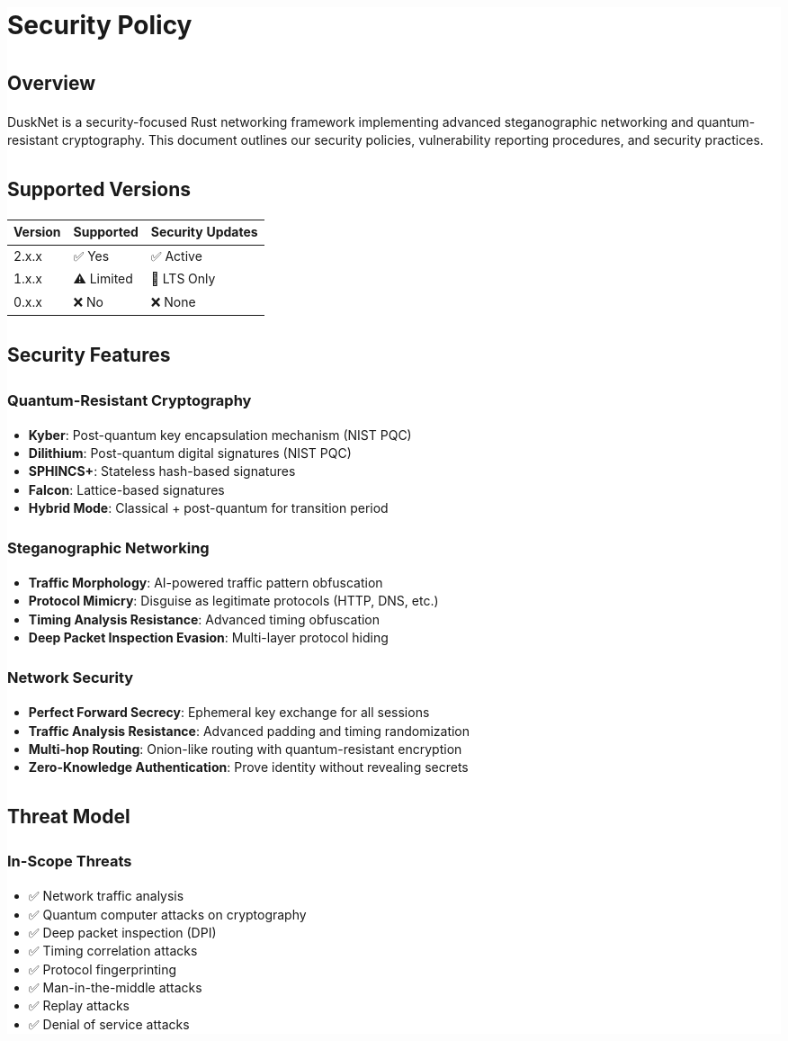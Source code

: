# Security Policy

## Overview

DuskNet is a security-focused Rust networking framework implementing advanced steganographic networking and quantum-resistant cryptography. This document outlines our security policies, vulnerability reporting procedures, and security practices.

## Supported Versions

| Version | Supported          | Security Updates |
| ------- | ------------------ | ---------------- |
| 2.x.x   | ✅ Yes             | ✅ Active        |
| 1.x.x   | ⚠️ Limited          | 🔄 LTS Only      |
| 0.x.x   | ❌ No              | ❌ None          |

## Security Features

### Quantum-Resistant Cryptography
- **Kyber**: Post-quantum key encapsulation mechanism (NIST PQC)
- **Dilithium**: Post-quantum digital signatures (NIST PQC) 
- **SPHINCS+**: Stateless hash-based signatures
- **Falcon**: Lattice-based signatures
- **Hybrid Mode**: Classical + post-quantum for transition period

### Steganographic Networking
- **Traffic Morphology**: AI-powered traffic pattern obfuscation
- **Protocol Mimicry**: Disguise as legitimate protocols (HTTP, DNS, etc.)
- **Timing Analysis Resistance**: Advanced timing obfuscation
- **Deep Packet Inspection Evasion**: Multi-layer protocol hiding

### Network Security
- **Perfect Forward Secrecy**: Ephemeral key exchange for all sessions
- **Traffic Analysis Resistance**: Advanced padding and timing randomization
- **Multi-hop Routing**: Onion-like routing with quantum-resistant encryption
- **Zero-Knowledge Authentication**: Prove identity without revealing secrets

## Threat Model

### In-Scope Threats
- ✅ Network traffic analysis
- ✅ Quantum computer attacks on cryptography
- ✅ Deep packet inspection (DPI)
- ✅ Timing correlation attacks
- ✅ Protocol fingerprinting
- ✅ Man-in-the-middle attacks
- ✅ Replay attacks
- ✅ Denial of service attacks
